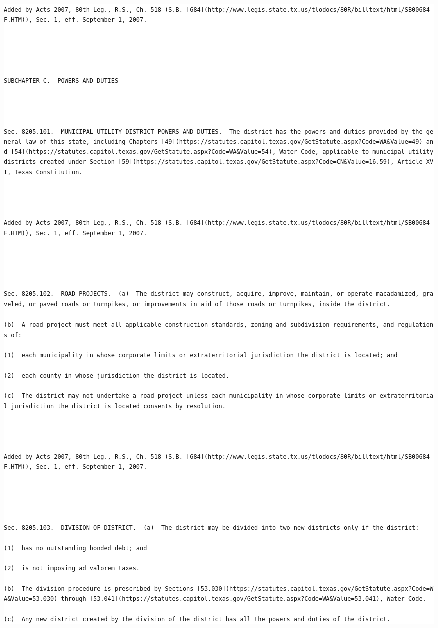     Added by Acts 2007, 80th Leg., R.S., Ch. 518 (S.B. [684](http://www.legis.state.tx.us/tlodocs/80R/billtext/html/SB00684F.HTM)), Sec. 1, eff. September 1, 2007.
    
    
    
    
    
    SUBCHAPTER C.  POWERS AND DUTIES
    
      
    
    
    Sec. 8205.101.  MUNICIPAL UTILITY DISTRICT POWERS AND DUTIES.  The district has the powers and duties provided by the general law of this state, including Chapters [49](https://statutes.capitol.texas.gov/GetStatute.aspx?Code=WA&Value=49) and [54](https://statutes.capitol.texas.gov/GetStatute.aspx?Code=WA&Value=54), Water Code, applicable to municipal utility districts created under Section [59](https://statutes.capitol.texas.gov/GetStatute.aspx?Code=CN&Value=16.59), Article XVI, Texas Constitution.
    
    
    
    
    Added by Acts 2007, 80th Leg., R.S., Ch. 518 (S.B. [684](http://www.legis.state.tx.us/tlodocs/80R/billtext/html/SB00684F.HTM)), Sec. 1, eff. September 1, 2007.
    
    
    
    
    
    Sec. 8205.102.  ROAD PROJECTS.  (a)  The district may construct, acquire, improve, maintain, or operate macadamized, graveled, or paved roads or turnpikes, or improvements in aid of those roads or turnpikes, inside the district.
    
    (b)  A road project must meet all applicable construction standards, zoning and subdivision requirements, and regulations of:
    
    (1)  each municipality in whose corporate limits or extraterritorial jurisdiction the district is located; and
    
    (2)  each county in whose jurisdiction the district is located.
    
    (c)  The district may not undertake a road project unless each municipality in whose corporate limits or extraterritorial jurisdiction the district is located consents by resolution.
    
    
    
    
    Added by Acts 2007, 80th Leg., R.S., Ch. 518 (S.B. [684](http://www.legis.state.tx.us/tlodocs/80R/billtext/html/SB00684F.HTM)), Sec. 1, eff. September 1, 2007.
    
    
    
    
    
    Sec. 8205.103.  DIVISION OF DISTRICT.  (a)  The district may be divided into two new districts only if the district:
    
    (1)  has no outstanding bonded debt; and
    
    (2)  is not imposing ad valorem taxes.
    
    (b)  The division procedure is prescribed by Sections [53.030](https://statutes.capitol.texas.gov/GetStatute.aspx?Code=WA&Value=53.030) through [53.041](https://statutes.capitol.texas.gov/GetStatute.aspx?Code=WA&Value=53.041), Water Code.
    
    (c)  Any new district created by the division of the district has all the powers and duties of the district.
    